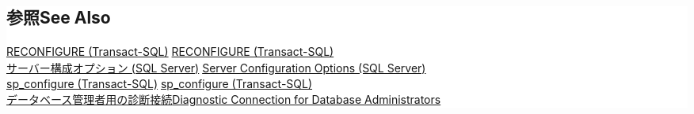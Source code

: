 ## <a name="see-also"></a><span data-ttu-id="87ac7-184">参照</span><span class="sxs-lookup"><span data-stu-id="87ac7-184">See Also</span></span>  
 <span data-ttu-id="87ac7-185">[RECONFIGURE &#40;Transact-SQL&#41;](/sql/t-sql/language-elements/reconfigure-transact-sql) </span><span class="sxs-lookup"><span data-stu-id="87ac7-185">[RECONFIGURE &#40;Transact-SQL&#41;](/sql/t-sql/language-elements/reconfigure-transact-sql) </span></span>  
 <span data-ttu-id="87ac7-186">[サーバー構成オプション &#40;SQL Server&#41;](server-configuration-options-sql-server.md) </span><span class="sxs-lookup"><span data-stu-id="87ac7-186">[Server Configuration Options &#40;SQL Server&#41;](server-configuration-options-sql-server.md) </span></span>  
 <span data-ttu-id="87ac7-187">[sp_configure &#40;Transact-SQL&#41;](/sql/relational-databases/system-stored-procedures/sp-configure-transact-sql) </span><span class="sxs-lookup"><span data-stu-id="87ac7-187">[sp_configure &#40;Transact-SQL&#41;](/sql/relational-databases/system-stored-procedures/sp-configure-transact-sql) </span></span>  
 [<span data-ttu-id="87ac7-188">データベース管理者用の診断接続</span><span class="sxs-lookup"><span data-stu-id="87ac7-188">Diagnostic Connection for Database Administrators</span></span>](diagnostic-connection-for-database-administrators.md)  
  
  
